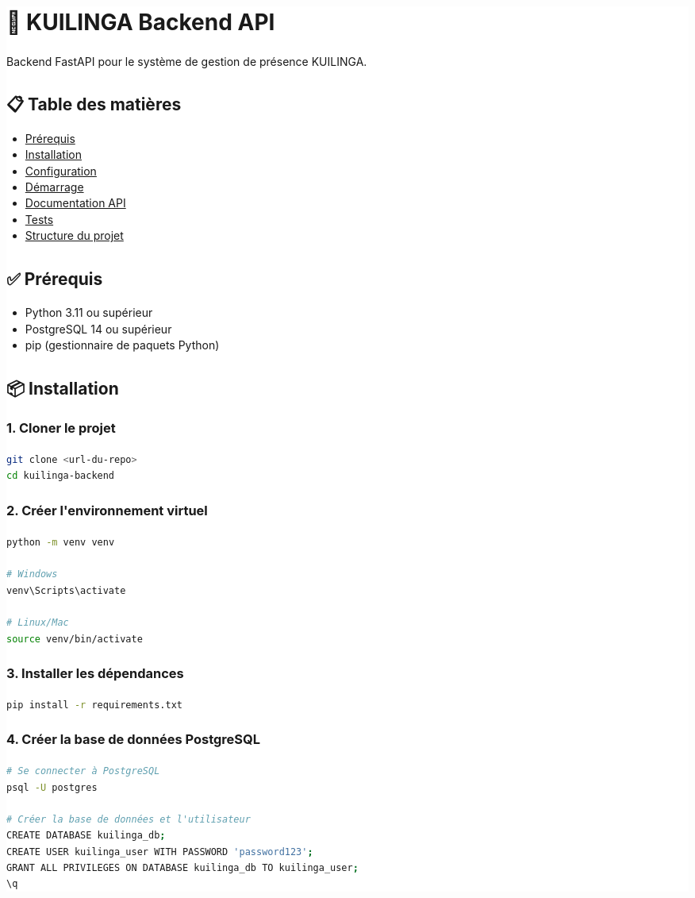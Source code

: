 # 🚀 KUILINGA Backend API

Backend FastAPI pour le système de gestion de présence KUILINGA.

## 📋 Table des matières

- [Prérequis](#prérequis)
- [Installation](#installation)
- [Configuration](#configuration)
- [Démarrage](#démarrage)
- [Documentation API](#documentation-api)
- [Tests](#tests)
- [Structure du projet](#structure-du-projet)

## ✅ Prérequis

- Python 3.11 ou supérieur
- PostgreSQL 14 ou supérieur
- pip (gestionnaire de paquets Python)

## 📦 Installation

### 1. Cloner le projet

```bash
git clone <url-du-repo>
cd kuilinga-backend
```

### 2. Créer l'environnement virtuel

```bash
python -m venv venv

# Windows
venv\Scripts\activate

# Linux/Mac
source venv/bin/activate
```

### 3. Installer les dépendances

```bash
pip install -r requirements.txt
```

### 4. Créer la base de données PostgreSQL

```bash
# Se connecter à PostgreSQL
psql -U postgres

# Créer la base de données et l'utilisateur
CREATE DATABASE kuilinga_db;
CREATE USER kuilinga_user WITH PASSWORD 'password123';
GRANT ALL PRIVILEGES ON DATABASE kuilinga_db TO kuilinga_user;
\q
```
